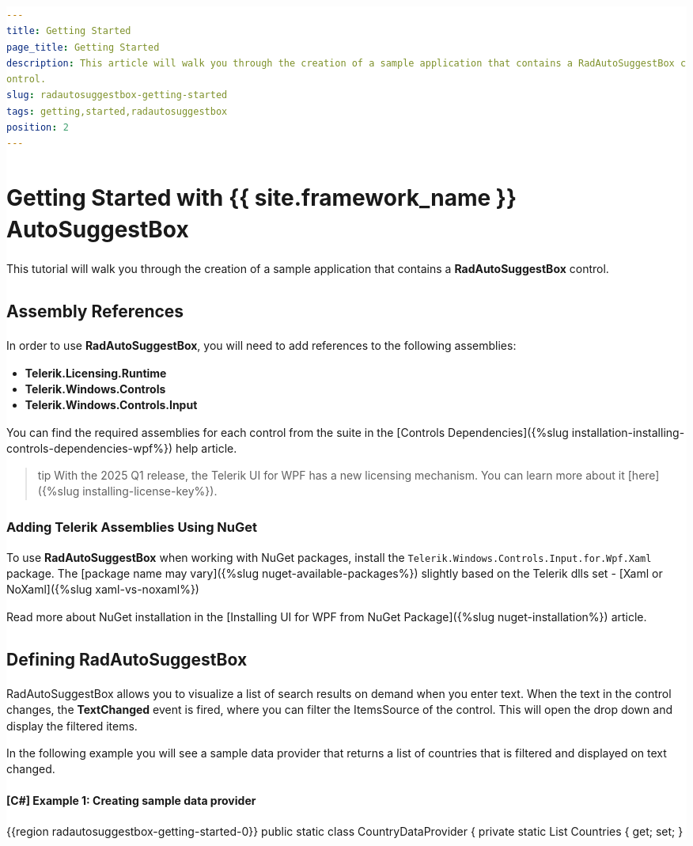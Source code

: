```yaml
---
title: Getting Started
page_title: Getting Started
description: This article will walk you through the creation of a sample application that contains a RadAutoSuggestBox control.
slug: radautosuggestbox-getting-started
tags: getting,started,radautosuggestbox
position: 2
---
```


# Getting Started with {{ site.framework_name }} AutoSuggestBox

This tutorial will walk you through the creation of a sample application that contains a __RadAutoSuggestBox__ control.
			
## Assembly References

In order to use __RadAutoSuggestBox__, you will need to add references to the following assemblies:

* __Telerik.Licensing.Runtime__
* __Telerik.Windows.Controls__
* __Telerik.Windows.Controls.Input__

You can find the required assemblies for each control from the suite in the [Controls Dependencies]({%slug installation-installing-controls-dependencies-wpf%}) help article.

>tip With the 2025 Q1 release, the Telerik UI for WPF has a new licensing mechanism. You can learn more about it [here]({%slug installing-license-key%}).

### Adding Telerik Assemblies Using NuGet

To use __RadAutoSuggestBox__ when working with NuGet packages, install the `Telerik.Windows.Controls.Input.for.Wpf.Xaml` package. The [package name may vary]({%slug nuget-available-packages%}) slightly based on the Telerik dlls set - [Xaml or NoXaml]({%slug xaml-vs-noxaml%})

Read more about NuGet installation in the [Installing UI for WPF from NuGet Package]({%slug nuget-installation%}) article.

## Defining RadAutoSuggestBox

RadAutoSuggestBox allows you to visualize a list of search results on demand when you enter text. When the text in the control changes, the __TextChanged__ event is fired, where you can filter the ItemsSource of the control. This will open the drop down and display the filtered items. 

In the following example you will see a sample data provider that returns a list of countries that is filtered and displayed on text changed.

#### __[C#] Example 1: Creating sample data provider__
{{region radautosuggestbox-getting-started-0}}
	public static class CountryDataProvider
	{
		private static List<CountryInfo> Countries { get; set; }
